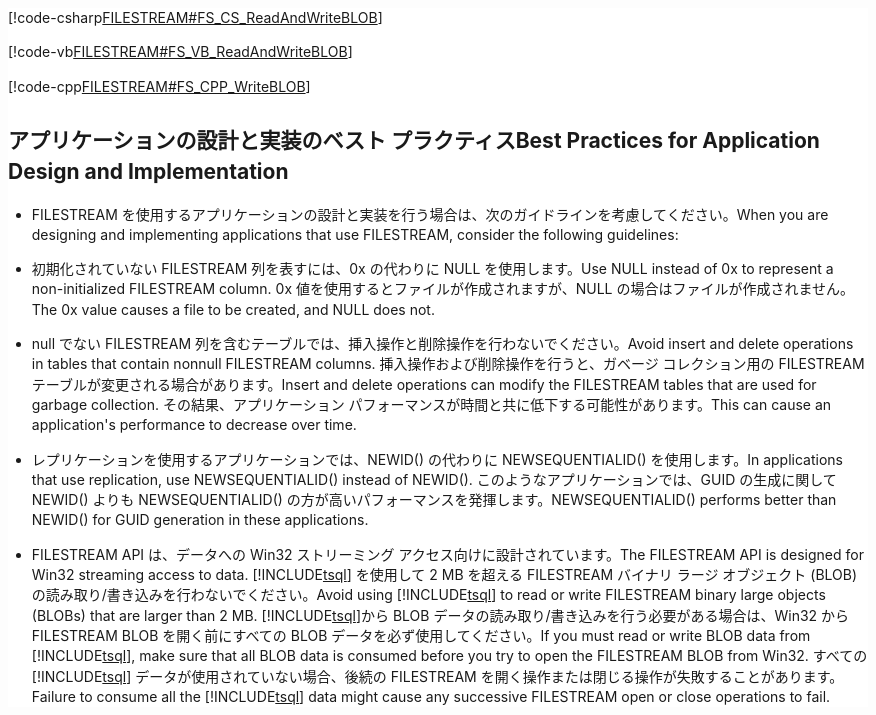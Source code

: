  [!code-csharp[FILESTREAM#FS_CS_ReadAndWriteBLOB](../../snippets/tsql/SQL15/tsql/filestream/cs/filestream.cs#fs_cs_readandwriteblob)]  
  
 [!code-vb[FILESTREAM#FS_VB_ReadAndWriteBLOB](../../snippets/tsql/SQL15/tsql/filestream/vb/filestream.vb#fs_vb_readandwriteblob)]  
  
 [!code-cpp[FILESTREAM#FS_CPP_WriteBLOB](../../snippets/tsql/SQL15/tsql/filestream/cpp/filestream.cpp#fs_cpp_writeblob)]  
  
##  <a name="best-practices-for-application-design-and-implementation"></a><a name="best"></a> <span data-ttu-id="63ae2-136">アプリケーションの設計と実装のベスト プラクティス</span><span class="sxs-lookup"><span data-stu-id="63ae2-136">Best Practices for Application Design and Implementation</span></span>  
  
-   <span data-ttu-id="63ae2-137">FILESTREAM を使用するアプリケーションの設計と実装を行う場合は、次のガイドラインを考慮してください。</span><span class="sxs-lookup"><span data-stu-id="63ae2-137">When you are designing and implementing applications that use FILESTREAM, consider the following guidelines:</span></span>  
  
-   <span data-ttu-id="63ae2-138">初期化されていない FILESTREAM 列を表すには、0x の代わりに NULL を使用します。</span><span class="sxs-lookup"><span data-stu-id="63ae2-138">Use NULL instead of 0x to represent a non-initialized FILESTREAM column.</span></span> <span data-ttu-id="63ae2-139">0x 値を使用するとファイルが作成されますが、NULL の場合はファイルが作成されません。</span><span class="sxs-lookup"><span data-stu-id="63ae2-139">The 0x value causes a file to be created, and NULL does not.</span></span>  
  
-   <span data-ttu-id="63ae2-140">null でない FILESTREAM 列を含むテーブルでは、挿入操作と削除操作を行わないでください。</span><span class="sxs-lookup"><span data-stu-id="63ae2-140">Avoid insert and delete operations in tables that contain nonnull FILESTREAM columns.</span></span> <span data-ttu-id="63ae2-141">挿入操作および削除操作を行うと、ガベージ コレクション用の FILESTREAM テーブルが変更される場合があります。</span><span class="sxs-lookup"><span data-stu-id="63ae2-141">Insert and delete operations can modify the FILESTREAM tables that are used for garbage collection.</span></span> <span data-ttu-id="63ae2-142">その結果、アプリケーション パフォーマンスが時間と共に低下する可能性があります。</span><span class="sxs-lookup"><span data-stu-id="63ae2-142">This can cause an application's performance to decrease over time.</span></span>  
  
-   <span data-ttu-id="63ae2-143">レプリケーションを使用するアプリケーションでは、NEWID() の代わりに NEWSEQUENTIALID() を使用します。</span><span class="sxs-lookup"><span data-stu-id="63ae2-143">In applications that use replication, use NEWSEQUENTIALID() instead of NEWID().</span></span> <span data-ttu-id="63ae2-144">このようなアプリケーションでは、GUID の生成に関して NEWID() よりも NEWSEQUENTIALID() の方が高いパフォーマンスを発揮します。</span><span class="sxs-lookup"><span data-stu-id="63ae2-144">NEWSEQUENTIALID() performs better than NEWID() for GUID generation in these applications.</span></span>  
  
-   <span data-ttu-id="63ae2-145">FILESTREAM API は、データへの Win32 ストリーミング アクセス向けに設計されています。</span><span class="sxs-lookup"><span data-stu-id="63ae2-145">The FILESTREAM API is designed for Win32 streaming access to data.</span></span> <span data-ttu-id="63ae2-146">[!INCLUDE[tsql](../../includes/tsql-md.md)] を使用して 2 MB を超える FILESTREAM バイナリ ラージ オブジェクト (BLOB) の読み取り/書き込みを行わないでください。</span><span class="sxs-lookup"><span data-stu-id="63ae2-146">Avoid using [!INCLUDE[tsql](../../includes/tsql-md.md)] to read or write FILESTREAM binary large objects (BLOBs) that are larger than 2 MB.</span></span> <span data-ttu-id="63ae2-147">[!INCLUDE[tsql](../../includes/tsql-md.md)]から BLOB データの読み取り/書き込みを行う必要がある場合は、Win32 から FILESTREAM BLOB を開く前にすべての BLOB データを必ず使用してください。</span><span class="sxs-lookup"><span data-stu-id="63ae2-147">If you must read or write BLOB data from [!INCLUDE[tsql](../../includes/tsql-md.md)], make sure that all BLOB data is consumed before you try to open the FILESTREAM BLOB from Win32.</span></span> <span data-ttu-id="63ae2-148">すべての [!INCLUDE[tsql](../../includes/tsql-md.md)] データが使用されていない場合、後続の FILESTREAM を開く操作または閉じる操作が失敗することがあります。</span><span class="sxs-lookup"><span data-stu-id="63ae2-148">Failure to consume all the [!INCLUDE[tsql](../../includes/tsql-md.md)] data might cause any successive FILESTREAM open or close operations to fail.</span></span>  
  